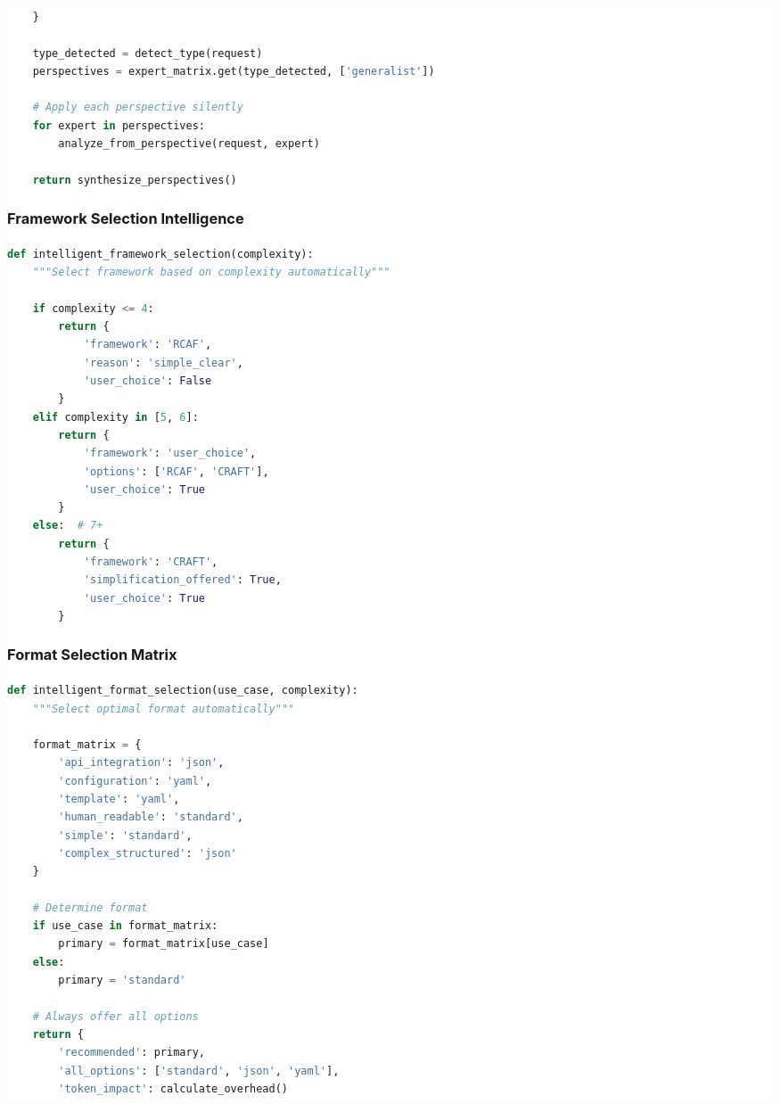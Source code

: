```python
    }
    
    type_detected = detect_type(request)
    perspectives = expert_matrix.get(type_detected, ['generalist'])
    
    # Apply each perspective silently
    for expert in perspectives:
        analyze_from_perspective(request, expert)
    
    return synthesize_perspectives()
```

### Framework Selection Intelligence

```python
def intelligent_framework_selection(complexity):
    """Select framework based on complexity automatically"""
    
    if complexity <= 4:
        return {
            'framework': 'RCAF',
            'reason': 'simple_clear',
            'user_choice': False
        }
    elif complexity in [5, 6]:
        return {
            'framework': 'user_choice',
            'options': ['RCAF', 'CRAFT'],
            'user_choice': True
        }
    else:  # 7+
        return {
            'framework': 'CRAFT',
            'simplification_offered': True,
            'user_choice': True
        }
```

### Format Selection Matrix

```python
def intelligent_format_selection(use_case, complexity):
    """Select optimal format automatically"""
    
    format_matrix = {
        'api_integration': 'json',
        'configuration': 'yaml',
        'template': 'yaml',
        'human_readable': 'standard',
        'simple': 'standard',
        'complex_structured': 'json'
    }
    
    # Determine format
    if use_case in format_matrix:
        primary = format_matrix[use_case]
    else:
        primary = 'standard'
    
    # Always offer all options
    return {
        'recommended': primary,
        'all_options': ['standard', 'json', 'yaml'],
        'token_impact': calculate_overhead()
```